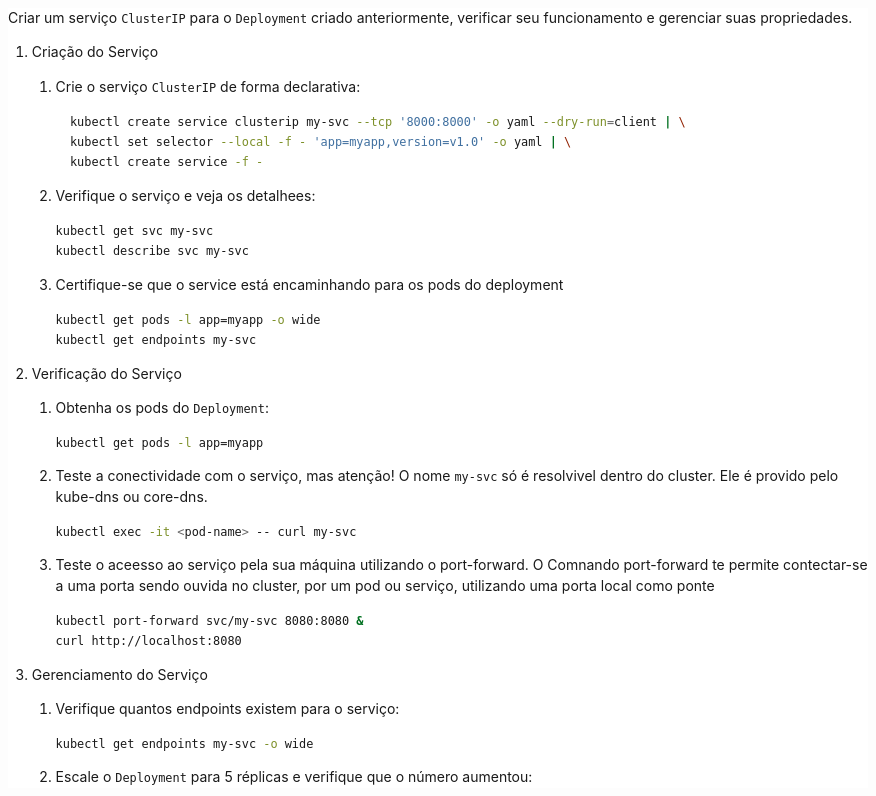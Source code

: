 Criar um serviço `ClusterIP` para o `Deployment` criado anteriormente, verificar seu funcionamento e gerenciar suas propriedades.

1. Criação do Serviço
   1. Crie o serviço `ClusterIP` de forma declarativa:

      ```bash
        kubectl create service clusterip my-svc --tcp '8000:8000' -o yaml --dry-run=client | \
        kubectl set selector --local -f - 'app=myapp,version=v1.0' -o yaml | \
        kubectl create service -f -
      ```

   2. Verifique o serviço e veja os detalhees:

      ```bash
      kubectl get svc my-svc
      kubectl describe svc my-svc
      ```

   3. Certifique-se que o service está encaminhando para os pods do deployment

      ```bash
      kubectl get pods -l app=myapp -o wide
      kubectl get endpoints my-svc
      ```

2. Verificação do Serviço
   1. Obtenha os pods do `Deployment`:

      ```bash
      kubectl get pods -l app=myapp
      ```

   2. Teste a conectividade com o serviço, mas atenção! O nome `my-svc` só é resolvivel dentro do cluster. Ele é provido pelo kube-dns ou core-dns.

      ```bash
      kubectl exec -it <pod-name> -- curl my-svc
      ```

   3. Teste o aceesso ao serviço pela sua máquina utilizando o port-forward. O Comnando port-forward te permite contectar-se a uma porta sendo ouvida no cluster, por um pod ou serviço, utilizando uma porta local como ponte

      ```bash
      kubectl port-forward svc/my-svc 8080:8080 &
      curl http://localhost:8080
      ```


3. Gerenciamento do Serviço
   1. Verifique quantos endpoints existem para o serviço:

      ```bash
      kubectl get endpoints my-svc -o wide
      ```

   2. Escale o `Deployment` para 5 réplicas e verifique que o número aumentou:
